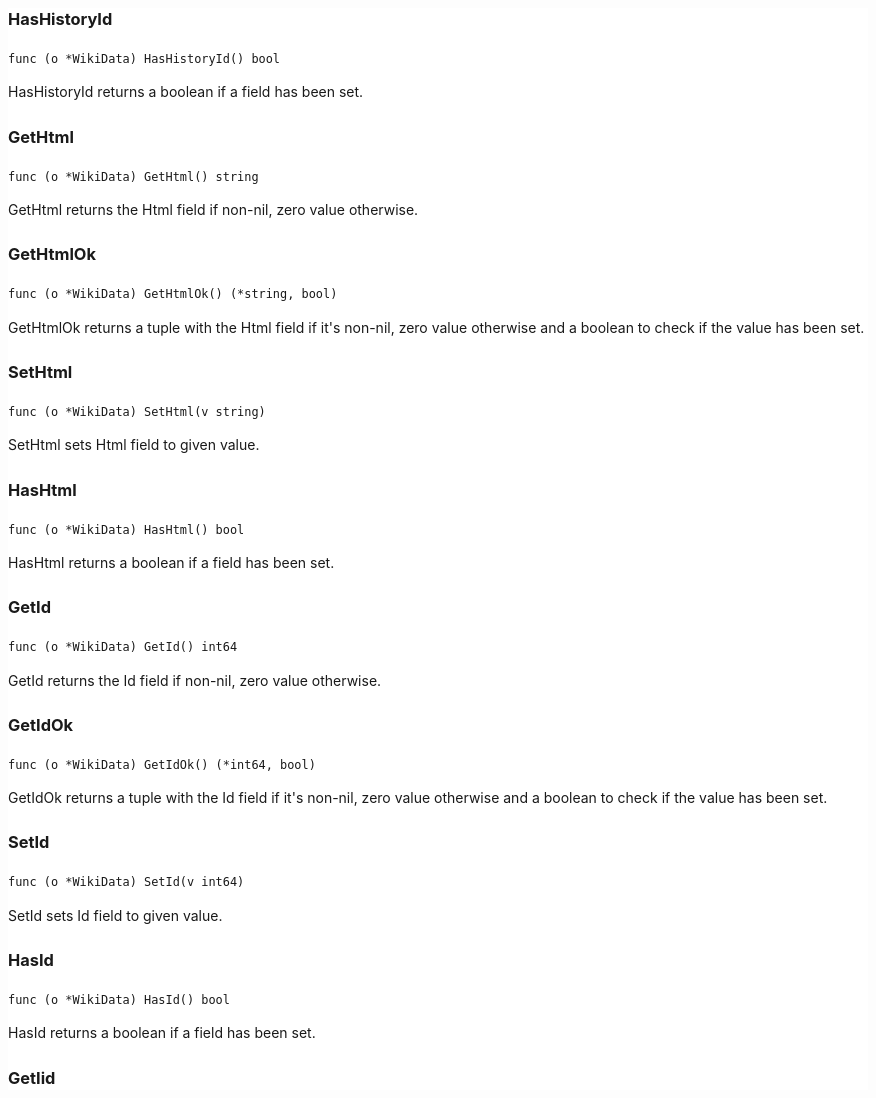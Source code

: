 ### HasHistoryId

`func (o *WikiData) HasHistoryId() bool`

HasHistoryId returns a boolean if a field has been set.

### GetHtml

`func (o *WikiData) GetHtml() string`

GetHtml returns the Html field if non-nil, zero value otherwise.

### GetHtmlOk

`func (o *WikiData) GetHtmlOk() (*string, bool)`

GetHtmlOk returns a tuple with the Html field if it's non-nil, zero value otherwise
and a boolean to check if the value has been set.

### SetHtml

`func (o *WikiData) SetHtml(v string)`

SetHtml sets Html field to given value.

### HasHtml

`func (o *WikiData) HasHtml() bool`

HasHtml returns a boolean if a field has been set.

### GetId

`func (o *WikiData) GetId() int64`

GetId returns the Id field if non-nil, zero value otherwise.

### GetIdOk

`func (o *WikiData) GetIdOk() (*int64, bool)`

GetIdOk returns a tuple with the Id field if it's non-nil, zero value otherwise
and a boolean to check if the value has been set.

### SetId

`func (o *WikiData) SetId(v int64)`

SetId sets Id field to given value.

### HasId

`func (o *WikiData) HasId() bool`

HasId returns a boolean if a field has been set.

### GetIid
